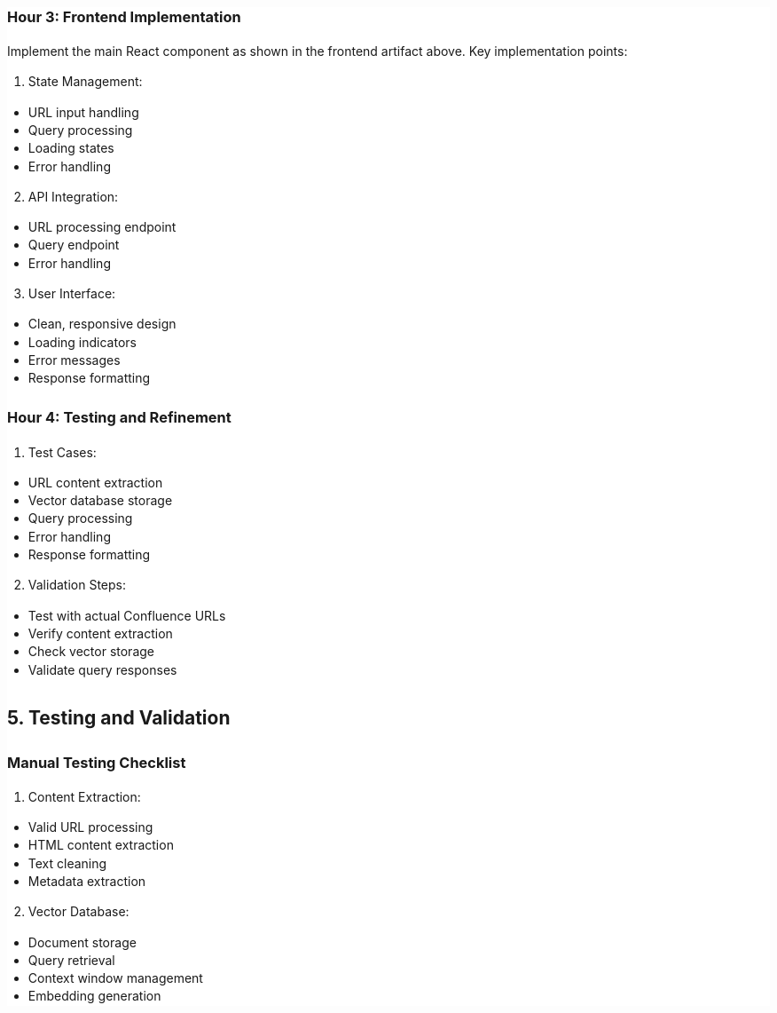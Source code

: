 ### Hour 3: Frontend Implementation

Implement the main React component as shown in the frontend artifact above. Key implementation points:

1. State Management:
- URL input handling
- Query processing
- Loading states
- Error handling

2. API Integration:
- URL processing endpoint
- Query endpoint
- Error handling

3. User Interface:
- Clean, responsive design
- Loading indicators
- Error messages
- Response formatting

### Hour 4: Testing and Refinement

1. Test Cases:
- URL content extraction
- Vector database storage
- Query processing
- Error handling
- Response formatting

2. Validation Steps:
- Test with actual Confluence URLs
- Verify content extraction
- Check vector storage
- Validate query responses

## 5. Testing and Validation

### Manual Testing Checklist

1. Content Extraction:
- Valid URL processing
- HTML content extraction
- Text cleaning
- Metadata extraction

2. Vector Database:
- Document storage
- Query retrieval
- Context window management
- Embedding generation
